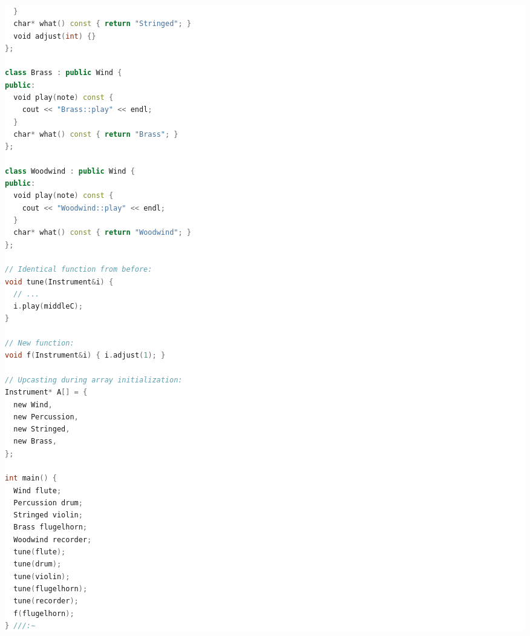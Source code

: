 ```cpp
  }
  char* what() const { return "Stringed"; }
  void adjust(int) {}
};

class Brass : public Wind {
public:
  void play(note) const {
    cout << "Brass::play" << endl;
  }
  char* what() const { return "Brass"; }
};

class Woodwind : public Wind {
public:
  void play(note) const {
    cout << "Woodwind::play" << endl;
  }
  char* what() const { return "Woodwind"; }
};

// Identical function from before:
void tune(Instrument&i) {
  // ...
  i.play(middleC);
}

// New function:
void f(Instrument&i) { i.adjust(1); }

// Upcasting during array initialization:
Instrument* A[] = {
  new Wind,
  new Percussion,
  new Stringed,
  new Brass,
};

int main() {
  Wind flute;
  Percussion drum;
  Stringed violin;
  Brass flugelhorn;
  Woodwind recorder;
  tune(flute);
  tune(drum);
  tune(violin);
  tune(flugelhorn);
  tune(recorder);
  f(flugelhorn);
} ///:∼
```
